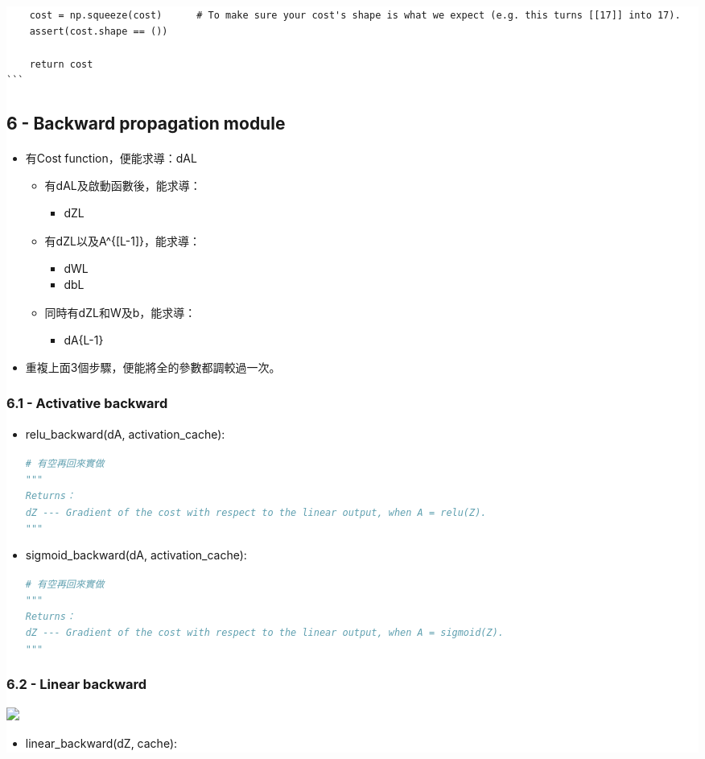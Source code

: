         cost = np.squeeze(cost)      # To make sure your cost's shape is what we expect (e.g. this turns [[17]] into 17).
        assert(cost.shape == ())

        return cost
    ```
    
    
## 6 - Backward propagation module

- 有Cost function，便能求導：dAL

    - 有dAL及啟動函數後，能求導：
        - dZL

    - 有dZL以及A^{[L-1]}，能求導：
        - dWL
        - dbL

    - 同時有dZL和W及b，能求導：
        - dA{L-1}

- 重複上面3個步驟，便能將全的參數都調較過一次。


### 6.1 - Activative backward

- relu_backward(dA, activation_cache):

    ```python
    # 有空再回來實做
    """
    Returns：
    dZ --- Gradient of the cost with respect to the linear output, when A = relu(Z).
    """
    ```

- sigmoid_backward(dA, activation_cache):

    ```python
    # 有空再回來實做
    """
    Returns：
    dZ --- Gradient of the cost with respect to the linear output, when A = sigmoid(Z).
    """
    ```


### 6.2 - Linear backward

![](https://i.imgur.com/TfucbZm.png)

- linear_backward(dZ, cache):
